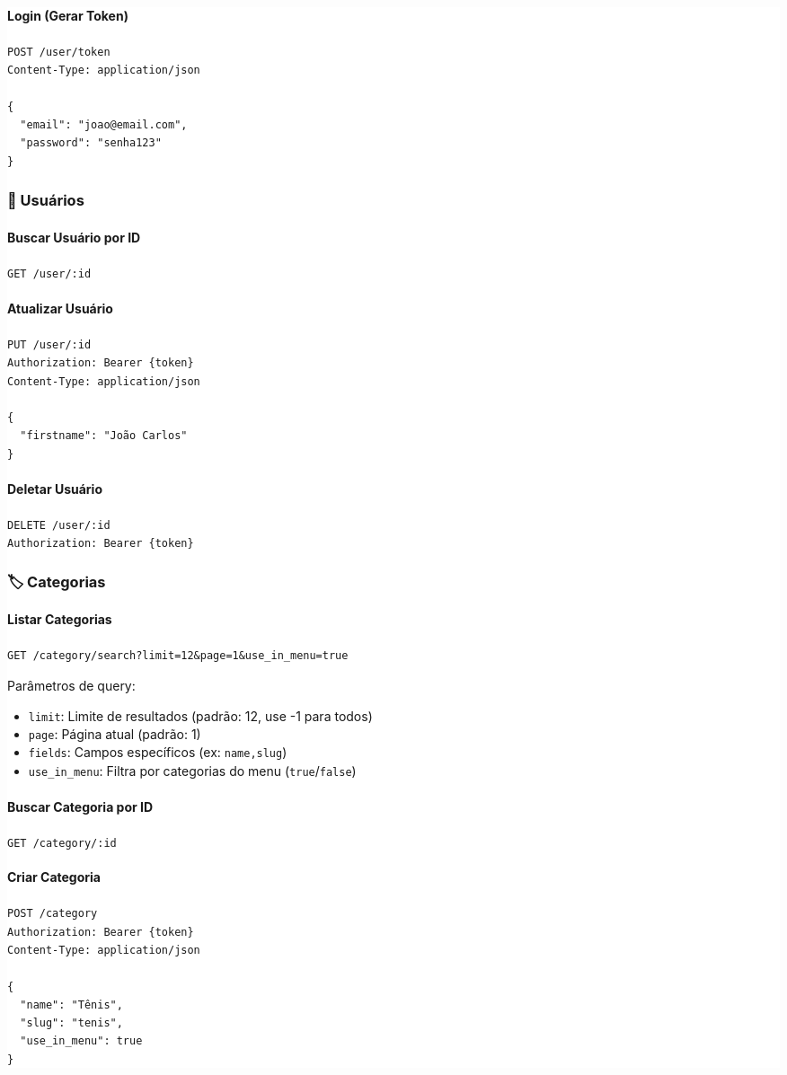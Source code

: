 #### Login (Gerar Token)
```http
POST /user/token
Content-Type: application/json

{
  "email": "joao@email.com",
  "password": "senha123"
}
```

### 👤 Usuários

#### Buscar Usuário por ID
```http
GET /user/:id
```

#### Atualizar Usuário
```http
PUT /user/:id
Authorization: Bearer {token}
Content-Type: application/json

{
  "firstname": "João Carlos"
}
```

#### Deletar Usuário
```http
DELETE /user/:id
Authorization: Bearer {token}
```

### 🏷️ Categorias

#### Listar Categorias
```http
GET /category/search?limit=12&page=1&use_in_menu=true
```

Parâmetros de query:
- `limit`: Limite de resultados (padrão: 12, use -1 para todos)
- `page`: Página atual (padrão: 1)
- `fields`: Campos específicos (ex: `name,slug`)
- `use_in_menu`: Filtra por categorias do menu (`true`/`false`)

#### Buscar Categoria por ID
```http
GET /category/:id
```

#### Criar Categoria
```http
POST /category
Authorization: Bearer {token}
Content-Type: application/json

{
  "name": "Tênis",
  "slug": "tenis",
  "use_in_menu": true
}
```
